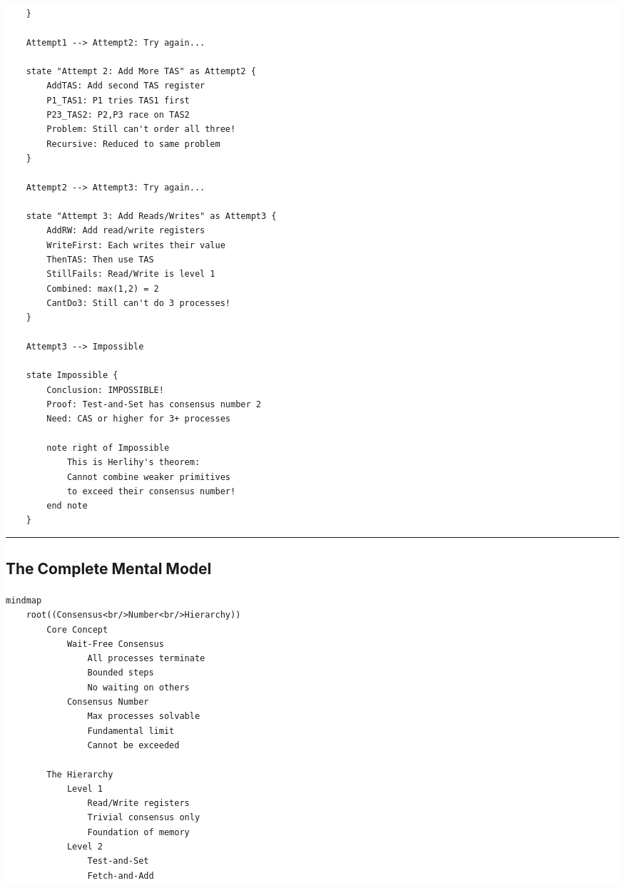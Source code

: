 ```mermaid
    }
    
    Attempt1 --> Attempt2: Try again...
    
    state "Attempt 2: Add More TAS" as Attempt2 {
        AddTAS: Add second TAS register
        P1_TAS1: P1 tries TAS1 first
        P23_TAS2: P2,P3 race on TAS2
        Problem: Still can't order all three!
        Recursive: Reduced to same problem
    }
    
    Attempt2 --> Attempt3: Try again...
    
    state "Attempt 3: Add Reads/Writes" as Attempt3 {
        AddRW: Add read/write registers
        WriteFirst: Each writes their value
        ThenTAS: Then use TAS
        StillFails: Read/Write is level 1
        Combined: max(1,2) = 2
        CantDo3: Still can't do 3 processes!
    }
    
    Attempt3 --> Impossible
    
    state Impossible {
        Conclusion: IMPOSSIBLE!
        Proof: Test-and-Set has consensus number 2
        Need: CAS or higher for 3+ processes
        
        note right of Impossible
            This is Herlihy's theorem:
            Cannot combine weaker primitives
            to exceed their consensus number!
        end note
    }
```

---

## The Complete Mental Model

```mermaid
mindmap
    root((Consensus<br/>Number<br/>Hierarchy))
        Core Concept
            Wait-Free Consensus
                All processes terminate
                Bounded steps
                No waiting on others
            Consensus Number
                Max processes solvable
                Fundamental limit
                Cannot be exceeded
        
        The Hierarchy
            Level 1
                Read/Write registers
                Trivial consensus only
                Foundation of memory
            Level 2
                Test-and-Set
                Fetch-and-Add
```